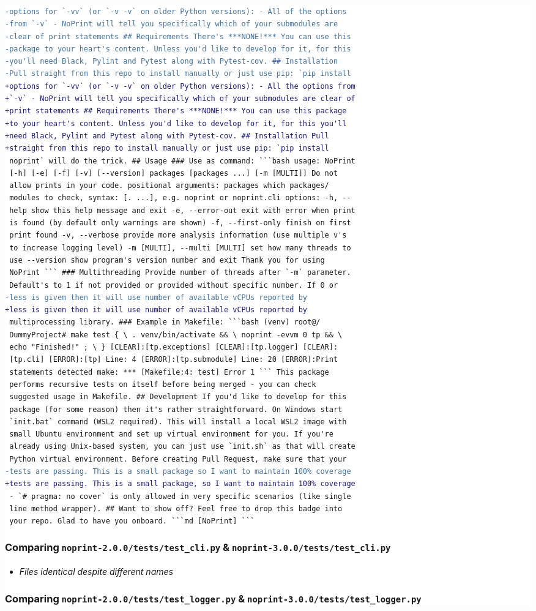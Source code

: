 ```diff
-options for `-vv` (or `-v -v` on older Python versions): - All of the options
-from `-v` - NoPrint will tell you specifically which of your submodules are
-clear of print statements ## Requirements There's ***NONE!*** You can use this
-package to your heart's content. Unless you'd like to develop for it, for this
-you'll need Black, Pylint and Pytest along with Pytest-cov. ## Installation
-Pull straight from this repo to install manually or just use pip: `pip install
+options for `-vv` (or `-v -v` on older Python versions): - All the options from
+`-v` - NoPrint will tell you specifically which of your submodules are clear of
+print statements ## Requirements There's ***NONE!*** You can use this package
+to your heart's content. Unless you'd like to develop for it, for this you'll
+need Black, Pylint and Pytest along with Pytest-cov. ## Installation Pull
+straight from this repo to install manually or just use pip: `pip install
 noprint` will do the trick. ## Usage ### Use as command: ```bash usage: NoPrint
 [-h] [-e] [-f] [-v] [--version] packages [packages ...] [-m [MULTI]] Do not
 allow prints in your code. positional arguments: packages which packages/
 modules to check, syntax: [. ...], e.g. noprint or noprint.cli options: -h, --
 help show this help message and exit -e, --error-out exit with error when print
 is found (by default only warnings are shown) -f, --first-only finish on first
 print found -v, --verbose provide more analysis information (use multiple v's
 to increase logging level) -m [MULTI], --multi [MULTI] set how many threads to
 use --version show program's version number and exit Thank you for using
 NoPrint ``` ### Multithreading Provide number of threads after `-m` parameter.
 Default's to 1 if not provided or provided without specific number. If 0 or
-less is givem then it will use number of available vCPUs reported by
+less is given then it will use number of available vCPUs reported by
 multiprocessing library. ### Example in Makefile: ```bash (venv) root@/
 DummyProject# make test { \ . venv/bin/activate && \ noprint -evvm 0 tp && \
 echo "Finished!" ; \ } [CLEAR]:[tp.exceptions] [CLEAR]:[tp.logger] [CLEAR]:
 [tp.cli] [ERROR]:[tp] Line: 4 [ERROR]:[tp.submodule] Line: 20 [ERROR]:Print
 statements detected make: *** [Makefile:4: test] Error 1 ``` This package
 performs recursive tests on itself before being merged - you can check
 suggested usage in Makefile. ## Development If you'd like to develop for this
 package (for some reason) then it's rather straightforward. On Windows start
 `init.bat` command (WSL2 required). This will install a local WSL2 image with
 small Ubuntu environment and set up virtual environment for you. If you're
 already using Unix-based system, you can just use `init.sh` as that will create
 Python virtual environment. Before creating Pull Request, make sure that your
-tests are passing. This is a small package so I want to maintain 100% coverage
+tests are passing. This is a small package, so I want to maintain 100% coverage
 - `# pragma: no cover` is only allowed in very specific scenarios (like single
 line method wrapper). ## Want to show off? Feel free to drop this badge into
 your repo. Glad to have you onboard. ```md [NoPrint] ```
```

### Comparing `noprint-2.0.0/tests/test_cli.py` & `noprint-3.0.0/tests/test_cli.py`

 * *Files identical despite different names*

### Comparing `noprint-2.0.0/tests/test_logger.py` & `noprint-3.0.0/tests/test_logger.py`
